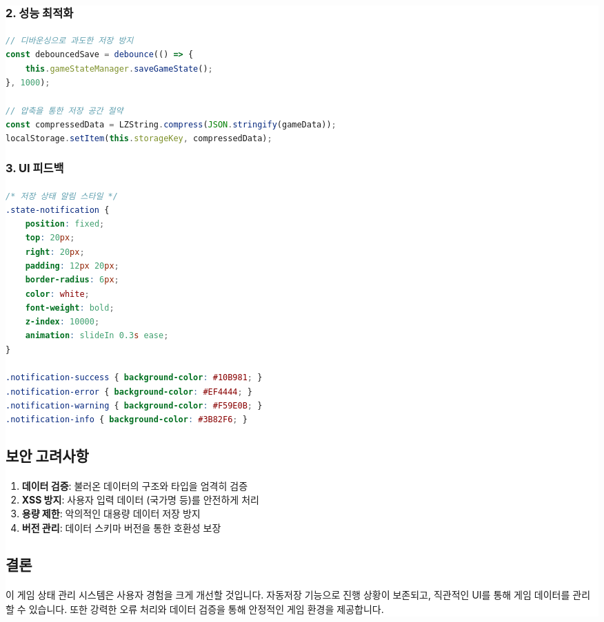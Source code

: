 ### 2. 성능 최적화

```javascript
// 디바운싱으로 과도한 저장 방지
const debouncedSave = debounce(() => {
    this.gameStateManager.saveGameState();
}, 1000);

// 압축을 통한 저장 공간 절약
const compressedData = LZString.compress(JSON.stringify(gameData));
localStorage.setItem(this.storageKey, compressedData);
```

### 3. UI 피드백

```css
/* 저장 상태 알림 스타일 */
.state-notification {
    position: fixed;
    top: 20px;
    right: 20px;
    padding: 12px 20px;
    border-radius: 6px;
    color: white;
    font-weight: bold;
    z-index: 10000;
    animation: slideIn 0.3s ease;
}

.notification-success { background-color: #10B981; }
.notification-error { background-color: #EF4444; }
.notification-warning { background-color: #F59E0B; }
.notification-info { background-color: #3B82F6; }
```

## 보안 고려사항

1. **데이터 검증**: 불러온 데이터의 구조와 타입을 엄격히 검증
2. **XSS 방지**: 사용자 입력 데이터 (국가명 등)를 안전하게 처리
3. **용량 제한**: 악의적인 대용량 데이터 저장 방지
4. **버전 관리**: 데이터 스키마 버전을 통한 호환성 보장

## 결론

이 게임 상태 관리 시스템은 사용자 경험을 크게 개선할 것입니다. 자동저장 기능으로 진행 상황이 보존되고, 직관적인 UI를 통해 게임 데이터를 관리할 수 있습니다. 또한 강력한 오류 처리와 데이터 검증을 통해 안정적인 게임 환경을 제공합니다.